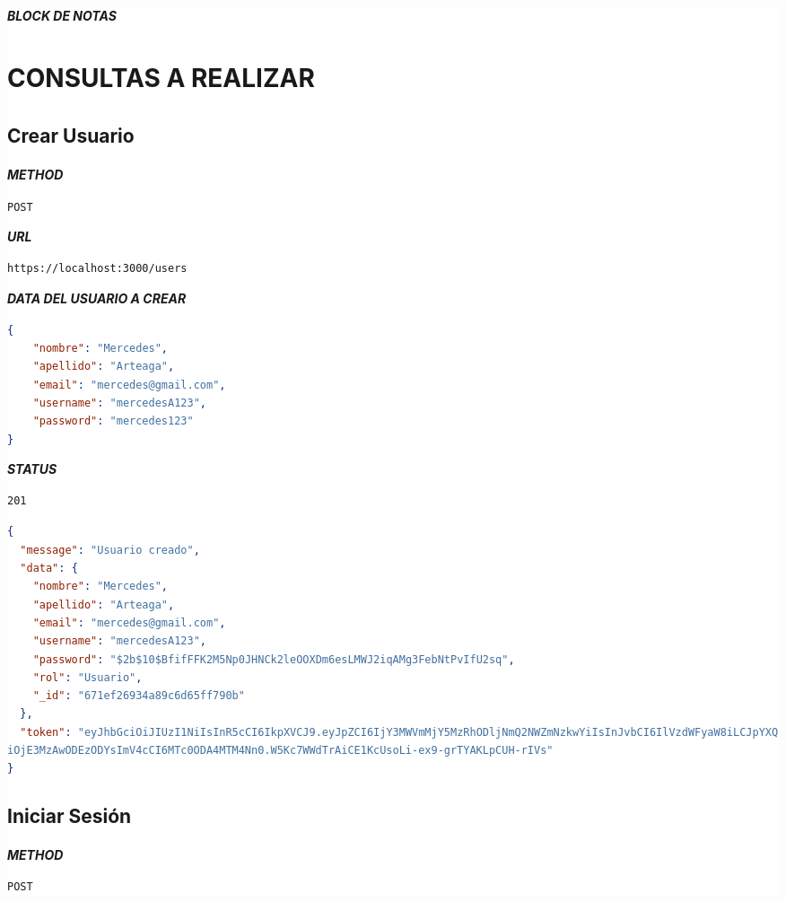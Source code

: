 ***BLOCK DE NOTAS***

# CONSULTAS A REALIZAR

## Crear Usuario

***METHOD***

`POST`

***URL*** 

`https://localhost:3000/users`

***DATA DEL USUARIO A CREAR***
 
```json
{
    "nombre": "Mercedes",
    "apellido": "Arteaga",
    "email": "mercedes@gmail.com",
    "username": "mercedesA123",
    "password": "mercedes123"
}
```

***STATUS***

`201`

```json
{
  "message": "Usuario creado",
  "data": {
    "nombre": "Mercedes",
    "apellido": "Arteaga",
    "email": "mercedes@gmail.com",
    "username": "mercedesA123",
    "password": "$2b$10$BfifFFK2M5Np0JHNCk2leOOXDm6esLMWJ2iqAMg3FebNtPvIfU2sq",
    "rol": "Usuario",
    "_id": "671ef26934a89c6d65ff790b"
  },
  "token": "eyJhbGciOiJIUzI1NiIsInR5cCI6IkpXVCJ9.eyJpZCI6IjY3MWVmMjY5MzRhODljNmQ2NWZmNzkwYiIsInJvbCI6IlVzdWFyaW8iLCJpYXQiOjE3MzAwODEzODYsImV4cCI6MTc0ODA4MTM4Nn0.W5Kc7WWdTrAiCE1KcUsoLi-ex9-grTYAKLpCUH-rIVs"
}
```


## Iniciar Sesión

***METHOD***

`POST`
